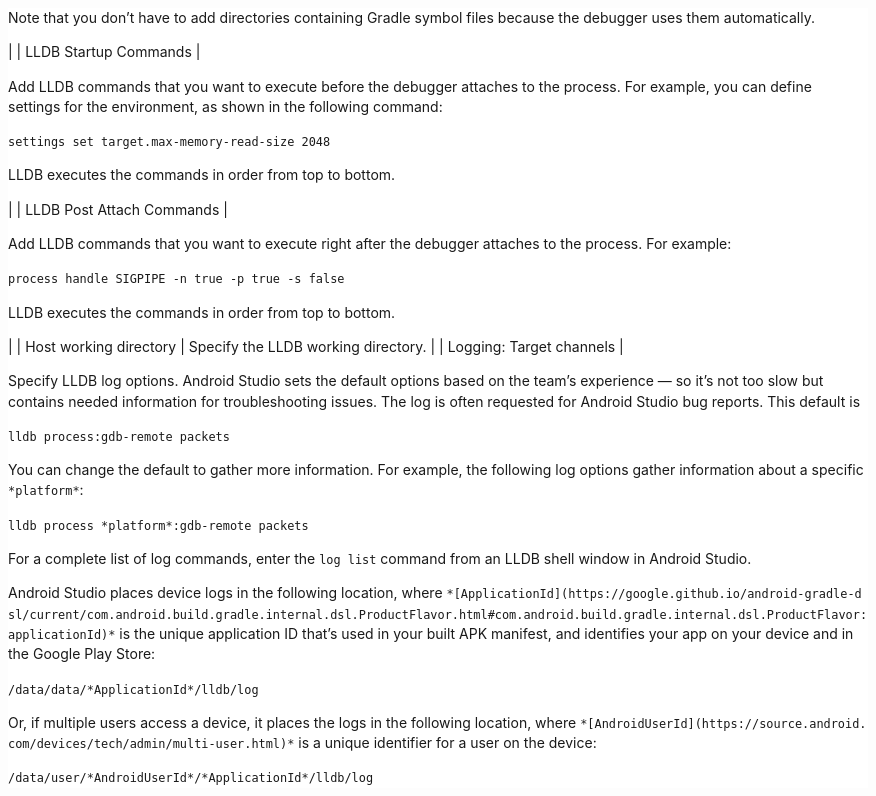 Note that you don’t have to add directories containing Gradle symbol files because the debugger uses them automatically.

 |
| LLDB Startup Commands |

Add LLDB commands that you want to execute before the debugger attaches to the process. For example, you can define settings for the environment, as shown in the following command:

`settings set target.max-memory-read-size 2048`

LLDB executes the commands in order from top to bottom.

 |
| LLDB Post Attach Commands |

Add LLDB commands that you want to execute right after the debugger attaches to the process. For example:

`process handle SIGPIPE -n true -p true -s false`

LLDB executes the commands in order from top to bottom.

 |
| Host working directory | Specify the LLDB working directory. |
| Logging: Target channels |

Specify LLDB log options. Android Studio sets the default options based on the team’s experience — so it’s not too slow but contains needed information for troubleshooting issues. The log is often requested for Android Studio bug reports. This default is

`lldb process:gdb-remote packets`

You can change the default to gather more information. For example, the following log options gather information about a specific `*platform*`:

`lldb process *platform*:gdb-remote packets`

For a complete list of log commands, enter the `log list` command from an LLDB shell window in Android Studio.

Android Studio places device logs in the following location, where `*[ApplicationId](https://google.github.io/android-gradle-dsl/current/com.android.build.gradle.internal.dsl.ProductFlavor.html#com.android.build.gradle.internal.dsl.ProductFlavor:applicationId)*` is the unique application ID that’s used in your built APK manifest, and identifies your app on your device and in the Google Play Store:

`/data/data/*ApplicationId*/lldb/log`

Or, if multiple users access a device, it places the logs in the following location, where `*[AndroidUserId](https://source.android.com/devices/tech/admin/multi-user.html)*` is a unique identifier for a user on the device:

`/data/user/*AndroidUserId*/*ApplicationId*/lldb/log`
